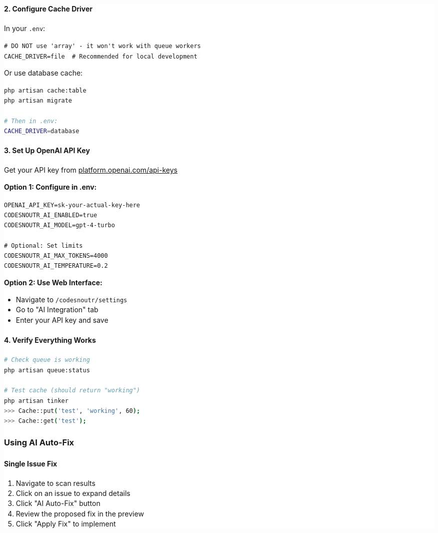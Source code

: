 #### 2. Configure Cache Driver

In your `.env`:

```env
# DO NOT use 'array' - it won't work with queue workers
CACHE_DRIVER=file  # Recommended for local development
```

Or use database cache:
```bash
php artisan cache:table
php artisan migrate

# Then in .env:
CACHE_DRIVER=database
```

#### 3. Set Up OpenAI API Key

Get your API key from [platform.openai.com/api-keys](https://platform.openai.com/api-keys)

**Option 1: Configure in .env:**
```env
OPENAI_API_KEY=sk-your-actual-key-here
CODESNOUTR_AI_ENABLED=true
CODESNOUTR_AI_MODEL=gpt-4-turbo

# Optional: Set limits
CODESNOUTR_AI_MAX_TOKENS=4000
CODESNOUTR_AI_TEMPERATURE=0.2
```

**Option 2: Use Web Interface:**
- Navigate to `/codesnoutr/settings`
- Go to "AI Integration" tab
- Enter your API key and save

#### 4. Verify Everything Works

```bash
# Check queue is working
php artisan queue:status

# Test cache (should return "working")
php artisan tinker
>>> Cache::put('test', 'working', 60);
>>> Cache::get('test');
```

### Using AI Auto-Fix

#### Single Issue Fix

1. Navigate to scan results
2. Click on an issue to expand details
3. Click "AI Auto-Fix" button
4. Review the proposed fix in the preview
5. Click "Apply Fix" to implement
